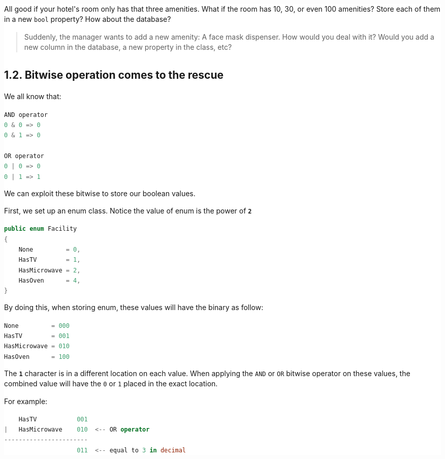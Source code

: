 All good if your hotel's room only has that three amenities. What if the room has 10, 30, or even 100 amenities? Store each of them in a new `bool` property? How about the database?

> Suddenly, the manager wants to add a new amenity: A face mask dispenser. How would you deal with it? Would you add a new column in the database, a new property in the class, etc?

## 1.2. Bitwise operation comes to the rescue
<a id="markdown-bitwise-operation-comes-to-the-rescue" name="bitwise-operation-comes-to-the-rescue"></a>

We all know that:

```c
AND operator
0 & 0 => 0
0 & 1 => 0

OR operator
0 | 0 => 0
0 | 1 => 1
```

We can exploit these bitwise to store our boolean values.

First, we set up an enum class. Notice the value of enum is the power of **`2`**

```csharp
public enum Facility
{
    None         = 0,
    HasTV        = 1,
    HasMicrowave = 2,
    HasOven      = 4,
}
```

By doing this, when storing enum, these values will have the binary as follow:

```csharp
None         = 000
HasTV        = 001
HasMicrowave = 010
HasOven      = 100
```

The **`1`** character is in a different location on each value. When applying the `AND` or `OR` bitwise operator on these values, the combined value will have the `0` or `1` placed in the exact location.

For example:

```csharp
    HasTV           001
|   HasMicrowave    010  <-- OR operator
-----------------------
                    011  <-- equal to 3 in decimal
```
